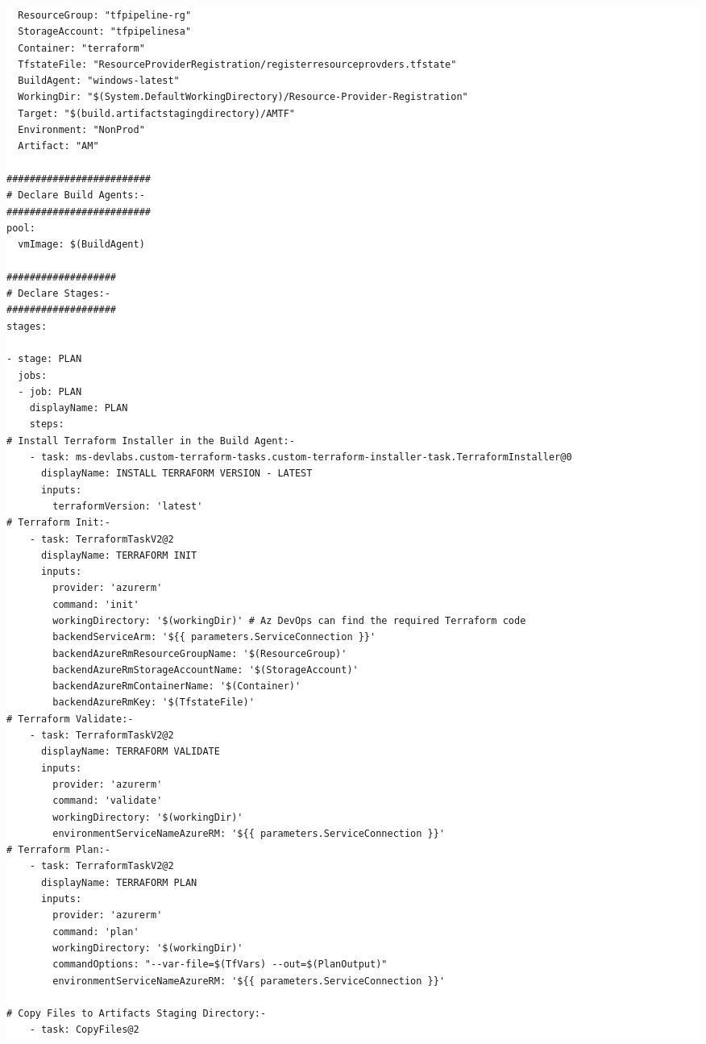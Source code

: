 ```
  ResourceGroup: "tfpipeline-rg"
  StorageAccount: "tfpipelinesa"
  Container: "terraform"
  TfstateFile: "ResourceProviderRegistration/registerresourceprovders.tfstate"  
  BuildAgent: "windows-latest"
  WorkingDir: "$(System.DefaultWorkingDirectory)/Resource-Provider-Registration"
  Target: "$(build.artifactstagingdirectory)/AMTF"
  Environment: "NonProd"
  Artifact: "AM"

#########################
# Declare Build Agents:-
#########################
pool:
  vmImage: $(BuildAgent)

###################
# Declare Stages:-
###################
stages:

- stage: PLAN
  jobs:
  - job: PLAN
    displayName: PLAN
    steps:
# Install Terraform Installer in the Build Agent:-
    - task: ms-devlabs.custom-terraform-tasks.custom-terraform-installer-task.TerraformInstaller@0
      displayName: INSTALL TERRAFORM VERSION - LATEST
      inputs:
        terraformVersion: 'latest'
# Terraform Init:-
    - task: TerraformTaskV2@2
      displayName: TERRAFORM INIT
      inputs:
        provider: 'azurerm'
        command: 'init'
        workingDirectory: '$(workingDir)' # Az DevOps can find the required Terraform code
        backendServiceArm: '${{ parameters.ServiceConnection }}' 
        backendAzureRmResourceGroupName: '$(ResourceGroup)' 
        backendAzureRmStorageAccountName: '$(StorageAccount)'
        backendAzureRmContainerName: '$(Container)'
        backendAzureRmKey: '$(TfstateFile)'
# Terraform Validate:-
    - task: TerraformTaskV2@2
      displayName: TERRAFORM VALIDATE
      inputs:
        provider: 'azurerm'
        command: 'validate'
        workingDirectory: '$(workingDir)'
        environmentServiceNameAzureRM: '${{ parameters.ServiceConnection }}'
# Terraform Plan:-
    - task: TerraformTaskV2@2
      displayName: TERRAFORM PLAN
      inputs:
        provider: 'azurerm'
        command: 'plan'
        workingDirectory: '$(workingDir)'
        commandOptions: "--var-file=$(TfVars) --out=$(PlanOutput)"
        environmentServiceNameAzureRM: '${{ parameters.ServiceConnection }}'
    
# Copy Files to Artifacts Staging Directory:-
    - task: CopyFiles@2
```